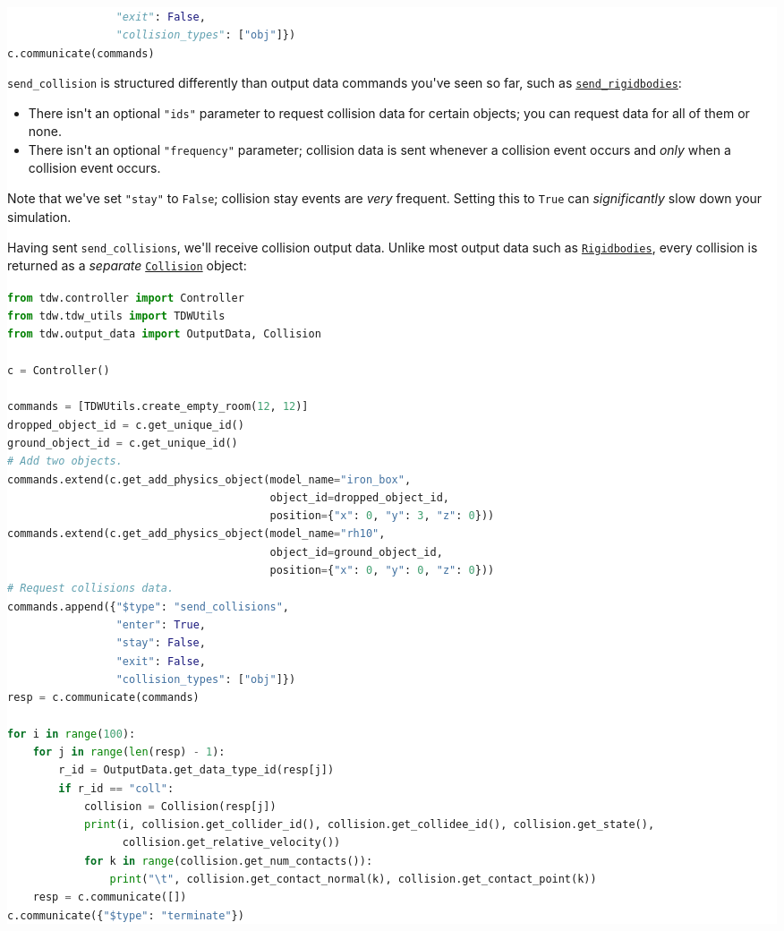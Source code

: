 ```python
                 "exit": False, 
                 "collision_types": ["obj"]})
c.communicate(commands)
```

`send_collision` is structured differently than output data commands you've seen so far, such as [`send_rigidbodies`](../../api/command_api.md#send_rigidbodies):

- There isn't an optional `"ids"` parameter to request collision data for certain objects; you can request data for all of them or none.
- There isn't an optional `"frequency"` parameter; collision data is sent whenever a collision event occurs and *only* when a collision event occurs.

Note that we've set `"stay"` to `False`; collision stay events are *very* frequent. Setting this to `True` can *significantly* slow down your simulation.

Having sent `send_collisions`, we'll receive collision output data. Unlike most output data such as [`Rigidbodies`](../../api/output_data.md#Rigidbodies), every collision is returned as a *separate* [`Collision`](../../api/output_data.md#Collision) object:

```python
from tdw.controller import Controller
from tdw.tdw_utils import TDWUtils
from tdw.output_data import OutputData, Collision

c = Controller()

commands = [TDWUtils.create_empty_room(12, 12)]
dropped_object_id = c.get_unique_id()
ground_object_id = c.get_unique_id()
# Add two objects.
commands.extend(c.get_add_physics_object(model_name="iron_box",
                                         object_id=dropped_object_id,
                                         position={"x": 0, "y": 3, "z": 0}))
commands.extend(c.get_add_physics_object(model_name="rh10",
                                         object_id=ground_object_id,
                                         position={"x": 0, "y": 0, "z": 0}))
# Request collisions data.
commands.append({"$type": "send_collisions",
                 "enter": True,
                 "stay": False,
                 "exit": False,
                 "collision_types": ["obj"]})
resp = c.communicate(commands)

for i in range(100):
    for j in range(len(resp) - 1):
        r_id = OutputData.get_data_type_id(resp[j])
        if r_id == "coll":
            collision = Collision(resp[j])
            print(i, collision.get_collider_id(), collision.get_collidee_id(), collision.get_state(),
                  collision.get_relative_velocity())
            for k in range(collision.get_num_contacts()):
                print("\t", collision.get_contact_normal(k), collision.get_contact_point(k))
    resp = c.communicate([])
c.communicate({"$type": "terminate"})
```
